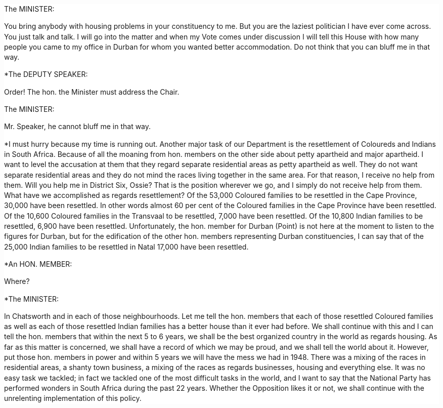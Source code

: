 <from>The <person refersTo="hansard_za">MINISTER</person>:</from>

<p>You bring anybody with housing problems in your constituency to me. But you are the laziest politician I have ever come across. You just talk and talk. I will go into the matter and when my Vote comes under discussion I will tell this House with how many people you came to my office in Durban for whom you wanted better accommodation. Do not think that you can bluff me in that way.</p>

</speech>

<speech by="#deputy_speaker">

<from>*The <person refersTo="hansard_za">DEPUTY SPEAKER</person>:</from>

<p>Order! The hon. the Minister must address the Chair.</p>

</speech>

<speech by="#minister">

<from>The <person refersTo="hansard_za">MINISTER</person>:</from>

<p>Mr. Speaker, he cannot bluff me in that way.</p>

<p>*I must hurry because my time is running out. Another major task of our Department is the resettlement of Coloureds and Indians in South Africa. Because of all the moaning from hon. members on the other side about petty apartheid and major apartheid. I want to level the accusation at them that they regard separate residential areas as petty apartheid as well. They do not want separate residential areas and they do not mind the races living together in the same area. For that reason, I receive no help from them. Will you help me in District Six, Ossie&#x003F; That is the position wherever we go, and I simply do not receive help from them. What have we accomplished as regards resettlement&#x003F; Of the 53,000 Coloured families to be resettled in the Cape Province, 30,000 have been resettled. In other words almost 60 per cent of the Coloured families in the Cape Province have been resettled. Of the 10,600 Coloured families in the Transvaal to be resettled, 7,000 have been resettled. Of the 10,800 Indian families to be resettled, 6,900 have been resettled. Unfortunately, the hon. member for Durban (Point) is not here at the moment to listen to the figures for Durban, but for the edification of the other hon. members representing Durban <span class="col_315-316" refersTo="page_0171"/>constituencies, I can say that of the 25,000 Indian families to be resettled in Natal 17,000 have been resettled.</p>

</speech>

<speech by="#hon_member">

<from>*An <person refersTo="hansard_za">HON. MEMBER</person>:</from>

<p>Where&#x003F;</p>

</speech>

<speech by="#minister">

<from>*The <person refersTo="hansard_za">MINISTER</person>:</from>

<p>In Chatsworth and in each of those neighbourhoods. Let me tell the hon. members that each of those resettled Coloured families as well as each of those resettled Indian families has a better house than it ever had before. We shall continue with this and I can tell the hon. members that within the next 5 to 6 years, we shall be the best organized country in the world as regards housing. As far as this matter is concerned, we shall have a record of which we may be proud, and we shall tell the world about it. However, put those hon. members in power and within 5 years we will have the mess we had in 1948. There was a mixing of the races in residential areas, a shanty town business, a mixing of the races as regards businesses, housing and everything else. It was no easy task we tackled; in fact we tackled one of the most difficult tasks in the world, and I want to say that the National Party has performed wonders in South Africa during the past 22 years. Whether the Opposition likes it or not, we shall continue with the unrelenting implementation of this policy.</p>
